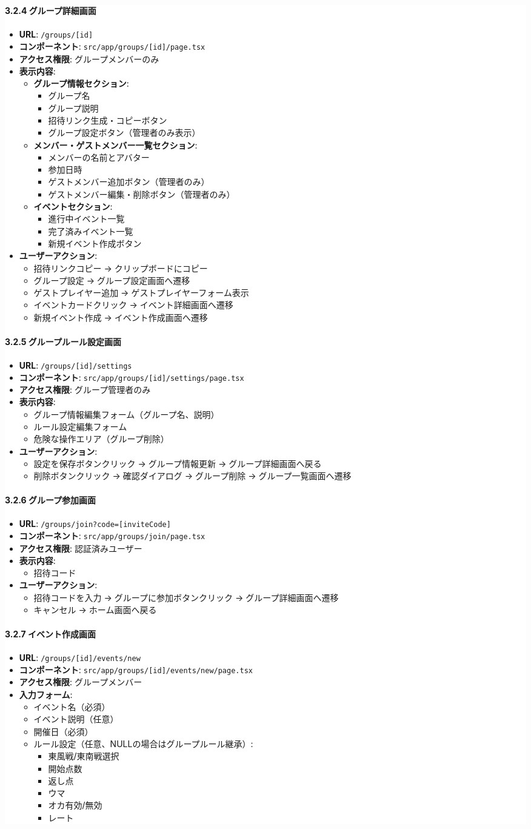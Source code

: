#### 3.2.4 グループ詳細画面
- **URL**: `/groups/[id]`
- **コンポーネント**: `src/app/groups/[id]/page.tsx`
- **アクセス権限**: グループメンバーのみ
- **表示内容**:
  - **グループ情報セクション**:
    - グループ名
    - グループ説明
    - 招待リンク生成・コピーボタン
    - グループ設定ボタン（管理者のみ表示）
  - **メンバー・ゲストメンバー一覧セクション**:
    - メンバーの名前とアバター
    - 参加日時
    - ゲストメンバー追加ボタン（管理者のみ）
    - ゲストメンバー編集・削除ボタン（管理者のみ）
  - **イベントセクション**:
    - 進行中イベント一覧
    - 完了済みイベント一覧
    - 新規イベント作成ボタン
- **ユーザーアクション**:
  - 招待リンクコピー → クリップボードにコピー
  - グループ設定 → グループ設定画面へ遷移
  - ゲストプレイヤー追加 → ゲストプレイヤーフォーム表示
  - イベントカードクリック → イベント詳細画面へ遷移
  - 新規イベント作成 → イベント作成画面へ遷移

#### 3.2.5 グループルール設定画面
- **URL**: `/groups/[id]/settings`
- **コンポーネント**: `src/app/groups/[id]/settings/page.tsx`
- **アクセス権限**: グループ管理者のみ
- **表示内容**:
  - グループ情報編集フォーム（グループ名、説明）
  - ルール設定編集フォーム
  - 危険な操作エリア（グループ削除）
- **ユーザーアクション**:
  - 設定を保存ボタンクリック → グループ情報更新 → グループ詳細画面へ戻る
  - 削除ボタンクリック → 確認ダイアログ → グループ削除 → グループ一覧画面へ遷移

#### 3.2.6 グループ参加画面
- **URL**: `/groups/join?code=[inviteCode]`
- **コンポーネント**: `src/app/groups/join/page.tsx`
- **アクセス権限**: 認証済みユーザー
- **表示内容**:
  - 招待コード
- **ユーザーアクション**:
  - 招待コードを入力 → グループに参加ボタンクリック → グループ詳細画面へ遷移
  - キャンセル → ホーム画面へ戻る

#### 3.2.7 イベント作成画面
- **URL**: `/groups/[id]/events/new`
- **コンポーネント**: `src/app/groups/[id]/events/new/page.tsx`
- **アクセス権限**: グループメンバー
- **入力フォーム**:
  - イベント名（必須）
  - イベント説明（任意）
  - 開催日（必須）
  - ルール設定（任意、NULLの場合はグループルール継承）:
    - 東風戦/東南戦選択
    - 開始点数
    - 返し点
    - ウマ
    - オカ有効/無効
    - レート